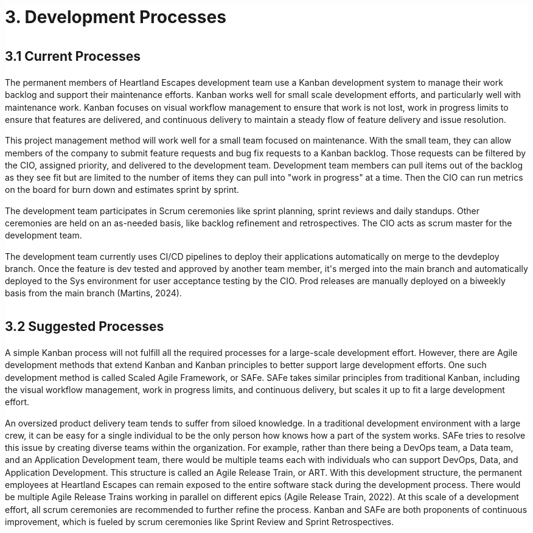 # 3. Development Processes

## 3.1 Current Processes

The permanent members of Heartland Escapes development team use a Kanban
development system to manage their work backlog and support their
maintenance efforts. Kanban works well for small scale development
efforts, and particularly well with maintenance work. Kanban focuses on
visual workflow management to ensure that work is not lost, work in
progress limits to ensure that features are delivered, and continuous
delivery to maintain a steady flow of feature delivery and issue
resolution.

This project management method will work well for a small team focused
on maintenance. With the small team, they can allow members of the
company to submit feature requests and bug fix requests to a Kanban
backlog. Those requests can be filtered by the CIO, assigned priority,
and delivered to the development team. Development team members can pull
items out of the backlog as they see fit but are limited to the number
of items they can pull into "work in progress" at a time. Then the CIO
can run metrics on the board for burn down and estimates sprint by
sprint.

The development team participates in Scrum ceremonies like sprint
planning, sprint reviews and daily standups. Other ceremonies are held
on an as-needed basis, like backlog refinement and retrospectives. The
CIO acts as scrum master for the development team.

The development team currently uses CI/CD pipelines to deploy their
applications automatically on merge to the devdeploy branch. Once the
feature is dev tested and approved by another team member, it's merged
into the main branch and automatically deployed to the Sys environment
for user acceptance testing by the CIO. Prod releases are manually
deployed on a biweekly basis from the main branch (Martins, 2024).

## 3.2 Suggested Processes

A simple Kanban process will not fulfill all the required processes for
a large-scale development effort. However, there are Agile development
methods that extend Kanban and Kanban principles to better support large
development efforts. One such development method is called Scaled Agile
Framework, or SAFe. SAFe takes similar principles from traditional
Kanban, including the visual workflow management, work in progress
limits, and continuous delivery, but scales it up to fit a large
development effort.

An oversized product delivery team tends to suffer from siloed
knowledge. In a traditional development environment with a large crew,
it can be easy for a single individual to be the only person how knows
how a part of the system works. SAFe tries to resolve this issue by
creating diverse teams within the organization. For example, rather than
there being a DevOps team, a Data team, and an Application Development
team, there would be multiple teams each with individuals who can
support DevOps, Data, and Application Development. This structure is
called an Agile Release Train, or ART. With this development structure,
the permanent employees at Heartland Escapes can remain exposed to the
entire software stack during the development process. There would be
multiple Agile Release Trains working in parallel on different epics
(Agile Release Train, 2022). At this scale of a development effort, all
scrum ceremonies are recommended to further refine the process. Kanban
and SAFe are both proponents of continuous improvement, which is fueled
by scrum ceremonies like Sprint Review and Sprint Retrospectives.
